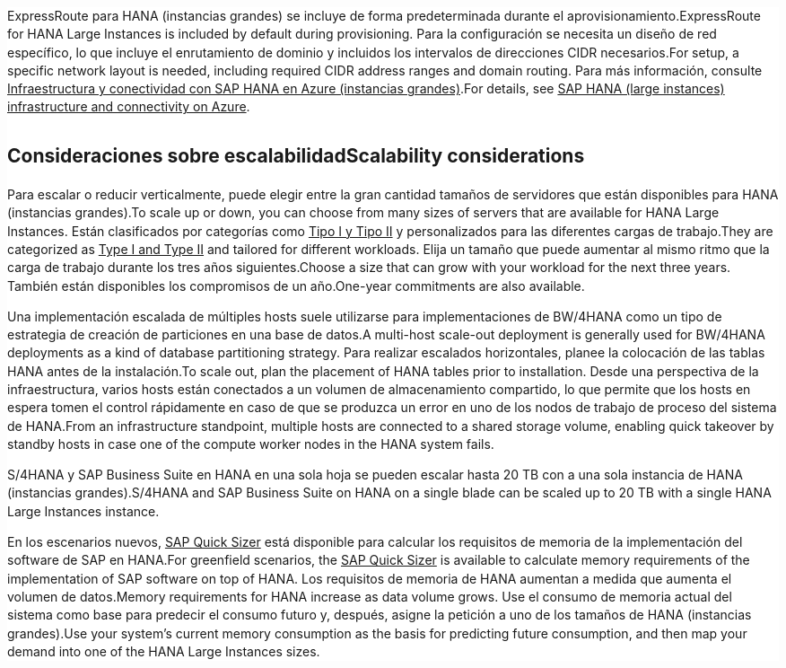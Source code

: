 <span data-ttu-id="15b68-174">ExpressRoute para HANA (instancias grandes) se incluye de forma predeterminada durante el aprovisionamiento.</span><span class="sxs-lookup"><span data-stu-id="15b68-174">ExpressRoute for HANA Large Instances is included by default during provisioning.</span></span> <span data-ttu-id="15b68-175">Para la configuración se necesita un diseño de red específico, lo que incluye el enrutamiento de dominio y incluidos los intervalos de direcciones CIDR necesarios.</span><span class="sxs-lookup"><span data-stu-id="15b68-175">For setup, a specific network layout is needed, including required CIDR address ranges and domain routing.</span></span> <span data-ttu-id="15b68-176">Para más información, consulte [Infraestructura y conectividad con SAP HANA en Azure (instancias grandes)][HLI-infrastructure].</span><span class="sxs-lookup"><span data-stu-id="15b68-176">For details, see [SAP HANA (large instances) infrastructure and connectivity on Azure][HLI-infrastructure].</span></span>

## <a name="scalability-considerations"></a><span data-ttu-id="15b68-177">Consideraciones sobre escalabilidad</span><span class="sxs-lookup"><span data-stu-id="15b68-177">Scalability considerations</span></span>
<span data-ttu-id="15b68-178">Para escalar o reducir verticalmente, puede elegir entre la gran cantidad tamaños de servidores que están disponibles para HANA (instancias grandes).</span><span class="sxs-lookup"><span data-stu-id="15b68-178">To scale up or down, you can choose from many sizes of servers that are available for HANA Large Instances.</span></span> <span data-ttu-id="15b68-179">Están clasificados por categorías como [Tipo I y Tipo II][classes] y personalizados para las diferentes cargas de trabajo.</span><span class="sxs-lookup"><span data-stu-id="15b68-179">They are categorized as [Type I and Type II][classes] and tailored for different workloads.</span></span> <span data-ttu-id="15b68-180">Elija un tamaño que puede aumentar al mismo ritmo que la carga de trabajo durante los tres años siguientes.</span><span class="sxs-lookup"><span data-stu-id="15b68-180">Choose a size that can grow with your workload for the next three years.</span></span> <span data-ttu-id="15b68-181">También están disponibles los compromisos de un año.</span><span class="sxs-lookup"><span data-stu-id="15b68-181">One-year commitments are also available.</span></span>

<span data-ttu-id="15b68-182">Una implementación escalada de múltiples hosts suele utilizarse para implementaciones de BW/4HANA como un tipo de estrategia de creación de particiones en una base de datos.</span><span class="sxs-lookup"><span data-stu-id="15b68-182">A multi-host scale-out deployment is generally used for BW/4HANA deployments as a kind of database partitioning strategy.</span></span> <span data-ttu-id="15b68-183">Para realizar escalados horizontales, planee la colocación de las tablas HANA antes de la instalación.</span><span class="sxs-lookup"><span data-stu-id="15b68-183">To scale out, plan the placement of HANA tables prior to installation.</span></span> <span data-ttu-id="15b68-184">Desde una perspectiva de la infraestructura, varios hosts están conectados a un volumen de almacenamiento compartido, lo que permite que los hosts en espera tomen el control rápidamente en caso de que se produzca un error en uno de los nodos de trabajo de proceso del sistema de HANA.</span><span class="sxs-lookup"><span data-stu-id="15b68-184">From an infrastructure standpoint, multiple hosts are connected to a shared storage volume, enabling quick takeover by standby hosts in case one of the compute worker nodes in the HANA system fails.</span></span>

<span data-ttu-id="15b68-185">S/4HANA y SAP Business Suite en HANA en una sola hoja se pueden escalar hasta 20 TB con a una sola instancia de HANA (instancias grandes).</span><span class="sxs-lookup"><span data-stu-id="15b68-185">S/4HANA and SAP Business Suite on HANA on a single blade can be scaled up to 20 TB with a single HANA Large Instances instance.</span></span>

<span data-ttu-id="15b68-186">En los escenarios nuevos, [SAP Quick Sizer][quick-sizer] está disponible para calcular los requisitos de memoria de la implementación del software de SAP en HANA.</span><span class="sxs-lookup"><span data-stu-id="15b68-186">For greenfield scenarios, the [SAP Quick Sizer][quick-sizer] is available to calculate memory requirements of the implementation of SAP software on top of HANA.</span></span> <span data-ttu-id="15b68-187">Los requisitos de memoria de HANA aumentan a medida que aumenta el volumen de datos.</span><span class="sxs-lookup"><span data-stu-id="15b68-187">Memory requirements for HANA increase as data volume grows.</span></span> <span data-ttu-id="15b68-188">Use el consumo de memoria actual del sistema como base para predecir el consumo futuro y, después, asigne la petición a uno de los tamaños de HANA (instancias grandes).</span><span class="sxs-lookup"><span data-stu-id="15b68-188">Use your system’s current memory consumption as the basis for predicting future consumption, and then map your demand into one of the HANA Large Instances sizes.</span></span>


[azure-forum]: https://azure.microsoft.com/support/forums/
[azure-large-instances]: /azure/virtual-machines/workloads/sap/hana-overview-architecture
[classes]: /azure/virtual-machines/workloads/sap/hana-overview-architecture
[cross-connected]: /azure/virtual-machines/workloads/sap/hana-overview-high-availability-disaster-recovery#network-considerations-for-disaster-recovery-with-hana-large-instances
[dr-site]: /azure/virtual-machines/workloads/sap/hana-overview-high-availability-disaster-recovery
[expressroute]: /azure/architecture/reference-architectures/hybrid-networking/expressroute
[filter-network]: https://azure.microsoft.com/blog/multiple-vm-nics-and-network-virtual-appliances-in-azure/
[hli-dr]: /azure/virtual-machines/workloads/sap/hana-overview-high-availability-disaster-recovery#network-considerations-for-disaster-recovery-with-hana-large-instances
[hli-backup]: /azure/virtual-machines/workloads/sap/hana-overview-high-availability-disaster-recovery#backup-and-restore
[hli-hadr]: /azure/virtual-machines/workloads/sap/hana-overview-high-availability-disaster-recovery?toc=%2fazure%2fvirtual-machines%2flinux%2ftoc.json
[hli-infrastructure]: /azure/virtual-machines/workloads/sap/hana-overview-infrastructure-connectivity
[hli-overview]: /azure/virtual-machines/workloads/sap/hana-overview-architecture
[hli-troubleshoot]: /azure/virtual-machines/workloads/sap/troubleshooting-monitoring
[ip]: https://blogs.msdn.microsoft.com/saponsqlserver/2018/02/10/setting-up-hana-system-replication-on-azure-hana-large-instances/
[network-best-practices]: /azure/security/azure-security-network-security-best-practices
[nfs]: /azure/virtual-machines/workloads/sap/high-availability-guide-suse-nfs
[os-hardening]: /azure/security/azure-security-iaas
[physical]: /azure/virtual-machines/workloads/sap/hana-overview-architecture
[planning]: /azure/vpn-gateway/vpn-gateway-plan-design
[protecting-sap]: https://blogs.msdn.microsoft.com/saponsqlserver/2016/05/06/protecting-sap-systems-running-on-vmware-with-azure-site-recovery/
[ref-arch]: /azure/architecture/reference-architectures/
[running-SAP]: https://blogs.msdn.microsoft.com/saponsqlserver/2016/06/07/sap-on-sql-general-update-for-customers-partners-june-2016/
[region]: https://azure.microsoft.com/global-infrastructure/services/
[running-sap-blog]: https://blogs.msdn.microsoft.com/saponsqlserver/2017/05/04/sap-on-azure-general-update-for-customers-partners-april-2017/
[quick-sizer]: http://service.sap.com/quicksizing
[sap-1793345]: https://launchpad.support.sap.com/#/notes/1793345
[sap-1872170]: https://launchpad.support.sap.com/#/notes/1872170
[sap-2121330]: https://launchpad.support.sap.com/#/notes/2121330
[sap-2159014]: https://launchpad.support.sap.com/#/notes/2159014
[sap-1736976]: https://launchpad.support.sap.com/#/notes/1736976
[sap-2296290]: https://launchpad.support.sap.com/#/notes/2296290
[sap-community]: https://www.sap.com/community.html
[sap-hana-tutorial]: http://saphanatutorial.com/comparison-between-hana-backup-options/
[sap-security]: https://archive.sap.com/documents/docs/DOC-62943
[scripts]: /azure/virtual-machines/workloads/sap/hana-overview-high-availability-disaster-recovery
[sku]: /azure/expressroute/expressroute-about-virtual-network-gateways
[sla]: https://azure.microsoft.com/support/legal/sla/virtual-machines
[stack-overflow]: http://stackoverflow.com/tags/sap/info
[stonith]: /azure/virtual-machines/workloads/sap/ha-setup-with-stonith
[subnet]: /azure/virtual-network/virtual-network-manage-subnet
[swd]: https://help.sap.com/doc/saphelp_nw70ehp2/7.02.16/en-us/48/8fe37933114e6fe10000000a421937/frameset.htm
[type]: /azure/virtual-machines/workloads/sap/hana-installation
[vnet]: /azure/virtual-network/virtual-networks-overview
[0]: ./images/sap-hana-large-instances.png "Arquitectura de SAP HANA mediante Azure (instancias grande)"